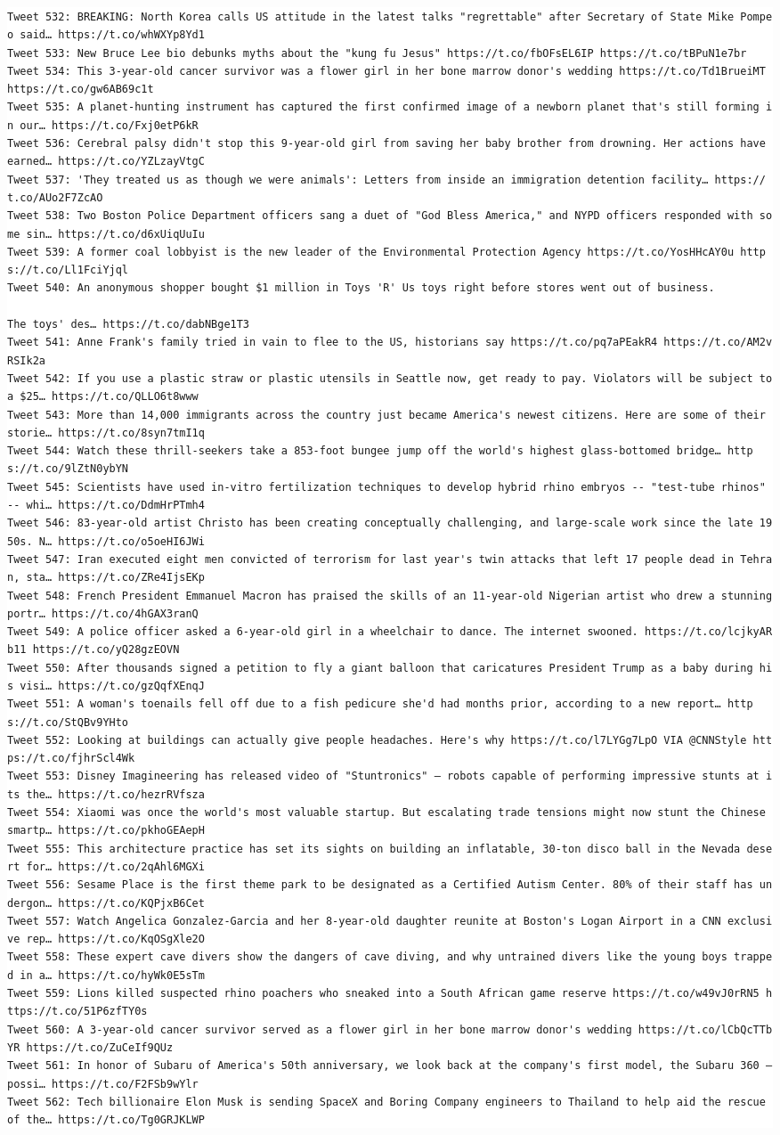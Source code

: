     Tweet 532: BREAKING: North Korea calls US attitude in the latest talks "regrettable" after Secretary of State Mike Pompeo said… https://t.co/whWXYp8Yd1
    Tweet 533: New Bruce Lee bio debunks myths about the "kung fu Jesus" https://t.co/fbOFsEL6IP https://t.co/tBPuN1e7br
    Tweet 534: This 3-year-old cancer survivor was a flower girl in her bone marrow donor's wedding https://t.co/Td1BrueiMT https://t.co/gw6AB69c1t
    Tweet 535: A planet-hunting instrument has captured the first confirmed image of a newborn planet that's still forming in our… https://t.co/Fxj0etP6kR
    Tweet 536: Cerebral palsy didn't stop this 9-year-old girl from saving her baby brother from drowning. Her actions have earned… https://t.co/YZLzayVtgC
    Tweet 537: 'They treated us as though we were animals': Letters from inside an immigration detention facility… https://t.co/AUo2F7ZcAO
    Tweet 538: Two Boston Police Department officers sang a duet of "God Bless America," and NYPD officers responded with some sin… https://t.co/d6xUiqUuIu
    Tweet 539: A former coal lobbyist is the new leader of the Environmental Protection Agency https://t.co/YosHHcAY0u https://t.co/Ll1FciYjql
    Tweet 540: An anonymous shopper bought $1 million in Toys 'R' Us toys right before stores went out of business.
    
    The toys' des… https://t.co/dabNBge1T3
    Tweet 541: Anne Frank's family tried in vain to flee to the US, historians say https://t.co/pq7aPEakR4 https://t.co/AM2vRSIk2a
    Tweet 542: If you use a plastic straw or plastic utensils in Seattle now, get ready to pay. Violators will be subject to a $25… https://t.co/QLLO6t8www
    Tweet 543: More than 14,000 immigrants across the country just became America's newest citizens. Here are some of their storie… https://t.co/8syn7tmI1q
    Tweet 544: Watch these thrill-seekers take a 853-foot bungee jump off the world's highest glass-bottomed bridge… https://t.co/9lZtN0ybYN
    Tweet 545: Scientists have used in-vitro fertilization techniques to develop hybrid rhino embryos -- "test-tube rhinos" -- whi… https://t.co/DdmHrPTmh4
    Tweet 546: 83-year-old artist Christo has been creating conceptually challenging, and large-scale work since the late 1950s. N… https://t.co/o5oeHI6JWi
    Tweet 547: Iran executed eight men convicted of terrorism for last year's twin attacks that left 17 people dead in Tehran, sta… https://t.co/ZRe4IjsEKp
    Tweet 548: French President Emmanuel Macron has praised the skills of an 11-year-old Nigerian artist who drew a stunning portr… https://t.co/4hGAX3ranQ
    Tweet 549: A police officer asked a 6-year-old girl in a wheelchair to dance. The internet swooned. https://t.co/lcjkyARb11 https://t.co/yQ28gzEOVN
    Tweet 550: After thousands signed a petition to fly a giant balloon that caricatures President Trump as a baby during his visi… https://t.co/gzQqfXEnqJ
    Tweet 551: A woman's toenails fell off due to a fish pedicure she'd had months prior, according to a new report… https://t.co/StQBv9YHto
    Tweet 552: Looking at buildings can actually give people headaches. Here's why https://t.co/l7LYGg7LpO VIA @CNNStyle https://t.co/fjhrScl4Wk
    Tweet 553: Disney Imagineering has released video of "Stuntronics" — robots capable of performing impressive stunts at its the… https://t.co/hezrRVfsza
    Tweet 554: Xiaomi was once the world's most valuable startup. But escalating trade tensions might now stunt the Chinese smartp… https://t.co/pkhoGEAepH
    Tweet 555: This architecture practice has set its sights on building an inflatable, 30-ton disco ball in the Nevada desert for… https://t.co/2qAhl6MGXi
    Tweet 556: Sesame Place is the first theme park to be designated as a Certified Autism Center. 80% of their staff has undergon… https://t.co/KQPjxB6Cet
    Tweet 557: Watch Angelica Gonzalez-Garcia and her 8-year-old daughter reunite at Boston's Logan Airport in a CNN exclusive rep… https://t.co/KqOSgXle2O
    Tweet 558: These expert cave divers show the dangers of cave diving, and why untrained divers like the young boys trapped in a… https://t.co/hyWk0E5sTm
    Tweet 559: Lions killed suspected rhino poachers who sneaked into a South African game reserve https://t.co/w49vJ0rRN5 https://t.co/51P6zfTY0s
    Tweet 560: A 3-year-old cancer survivor served as a flower girl in her bone marrow donor's wedding https://t.co/lCbQcTTbYR https://t.co/ZuCeIf9QUz
    Tweet 561: In honor of Subaru of America's 50th anniversary, we look back at the company's first model, the Subaru 360 — possi… https://t.co/F2FSb9wYlr
    Tweet 562: Tech billionaire Elon Musk is sending SpaceX and Boring Company engineers to Thailand to help aid the rescue of the… https://t.co/Tg0GRJKLWP